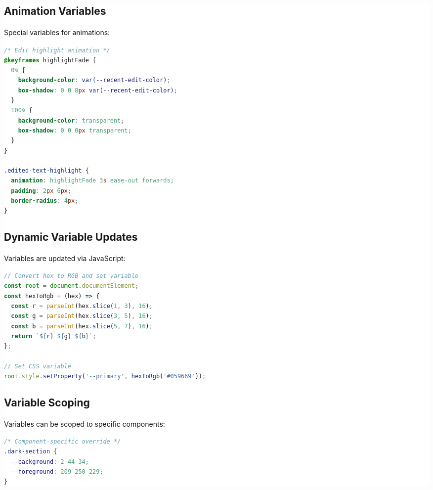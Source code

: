 ## Animation Variables

Special variables for animations:

```css
/* Edit highlight animation */
@keyframes highlightFade {
  0% {
    background-color: var(--recent-edit-color);
    box-shadow: 0 0 8px var(--recent-edit-color);
  }
  100% {
    background-color: transparent;
    box-shadow: 0 0 0px transparent;
  }
}

.edited-text-highlight {
  animation: highlightFade 3s ease-out forwards;
  padding: 2px 6px;
  border-radius: 4px;
}
```

## Dynamic Variable Updates

Variables are updated via JavaScript:

```javascript
// Convert hex to RGB and set variable
const root = document.documentElement;
const hexToRgb = (hex) => {
  const r = parseInt(hex.slice(1, 3), 16);
  const g = parseInt(hex.slice(3, 5), 16);
  const b = parseInt(hex.slice(5, 7), 16);
  return `${r} ${g} ${b}`;
};

// Set CSS variable
root.style.setProperty('--primary', hexToRgb('#059669'));
```

## Variable Scoping

Variables can be scoped to specific components:

```css
/* Component-specific override */
.dark-section {
  --background: 2 44 34;
  --foreground: 209 250 229;
}
```
